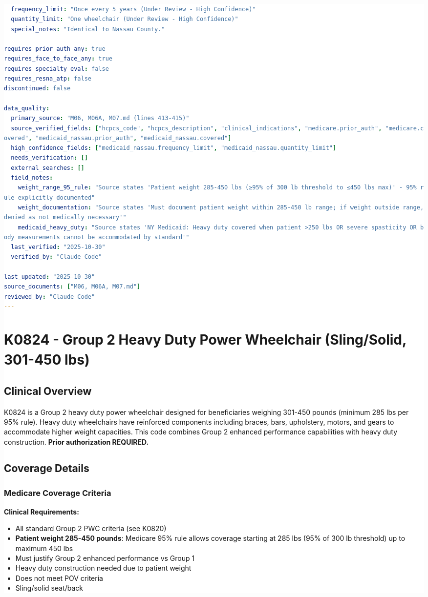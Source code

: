 ```yaml
  frequency_limit: "Once every 5 years (Under Review - High Confidence)"
  quantity_limit: "One wheelchair (Under Review - High Confidence)"
  special_notes: "Identical to Nassau County."

requires_prior_auth_any: true
requires_face_to_face_any: true
requires_specialty_eval: false
requires_resna_atp: false
discontinued: false

data_quality:
  primary_source: "M06, M06A, M07.md (lines 413-415)"
  source_verified_fields: ["hcpcs_code", "hcpcs_description", "clinical_indications", "medicare.prior_auth", "medicare.covered", "medicaid_nassau.prior_auth", "medicaid_nassau.covered"]
  high_confidence_fields: ["medicaid_nassau.frequency_limit", "medicaid_nassau.quantity_limit"]
  needs_verification: []
  external_searches: []
  field_notes:
    weight_range_95_rule: "Source states 'Patient weight 285-450 lbs (≥95% of 300 lb threshold to ≤450 lbs max)' - 95% rule explicitly documented"
    weight_documentation: "Source states 'Must document patient weight within 285-450 lb range; if weight outside range, denied as not medically necessary'"
    medicaid_heavy_duty: "Source states 'NY Medicaid: Heavy duty covered when patient >250 lbs OR severe spasticity OR body measurements cannot be accommodated by standard'"
  last_verified: "2025-10-30"
  verified_by: "Claude Code"

last_updated: "2025-10-30"
source_documents: ["M06, M06A, M07.md"]
reviewed_by: "Claude Code"
---
```


# K0824 - Group 2 Heavy Duty Power Wheelchair (Sling/Solid, 301-450 lbs)

## Clinical Overview

K0824 is a Group 2 heavy duty power wheelchair designed for beneficiaries weighing 301-450 pounds (minimum 285 lbs per 95% rule). Heavy duty wheelchairs have reinforced components including braces, bars, upholstery, motors, and gears to accommodate higher weight capacities. This code combines Group 2 enhanced performance capabilities with heavy duty construction. **Prior authorization REQUIRED.**

## Coverage Details

### Medicare Coverage Criteria

**Clinical Requirements:**
- All standard Group 2 PWC criteria (see K0820)
- **Patient weight 285-450 pounds**: Medicare 95% rule allows coverage starting at 285 lbs (95% of 300 lb threshold) up to maximum 450 lbs
- Must justify Group 2 enhanced performance vs Group 1
- Heavy duty construction needed due to patient weight
- Does not meet POV criteria
- Sling/solid seat/back

